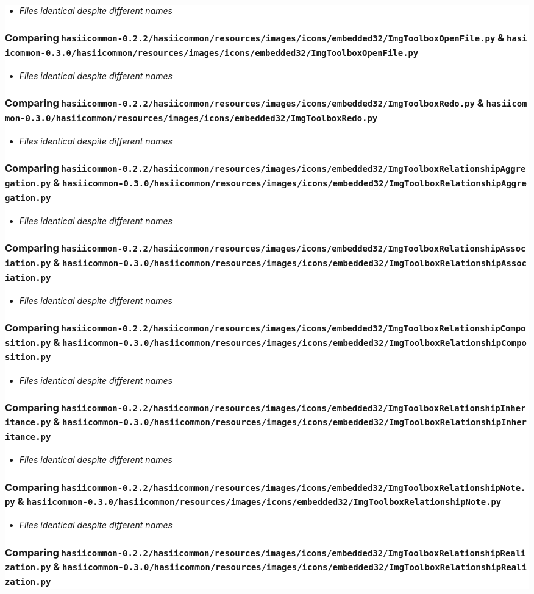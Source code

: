  * *Files identical despite different names*

### Comparing `hasiicommon-0.2.2/hasiicommon/resources/images/icons/embedded32/ImgToolboxOpenFile.py` & `hasiicommon-0.3.0/hasiicommon/resources/images/icons/embedded32/ImgToolboxOpenFile.py`

 * *Files identical despite different names*

### Comparing `hasiicommon-0.2.2/hasiicommon/resources/images/icons/embedded32/ImgToolboxRedo.py` & `hasiicommon-0.3.0/hasiicommon/resources/images/icons/embedded32/ImgToolboxRedo.py`

 * *Files identical despite different names*

### Comparing `hasiicommon-0.2.2/hasiicommon/resources/images/icons/embedded32/ImgToolboxRelationshipAggregation.py` & `hasiicommon-0.3.0/hasiicommon/resources/images/icons/embedded32/ImgToolboxRelationshipAggregation.py`

 * *Files identical despite different names*

### Comparing `hasiicommon-0.2.2/hasiicommon/resources/images/icons/embedded32/ImgToolboxRelationshipAssociation.py` & `hasiicommon-0.3.0/hasiicommon/resources/images/icons/embedded32/ImgToolboxRelationshipAssociation.py`

 * *Files identical despite different names*

### Comparing `hasiicommon-0.2.2/hasiicommon/resources/images/icons/embedded32/ImgToolboxRelationshipComposition.py` & `hasiicommon-0.3.0/hasiicommon/resources/images/icons/embedded32/ImgToolboxRelationshipComposition.py`

 * *Files identical despite different names*

### Comparing `hasiicommon-0.2.2/hasiicommon/resources/images/icons/embedded32/ImgToolboxRelationshipInheritance.py` & `hasiicommon-0.3.0/hasiicommon/resources/images/icons/embedded32/ImgToolboxRelationshipInheritance.py`

 * *Files identical despite different names*

### Comparing `hasiicommon-0.2.2/hasiicommon/resources/images/icons/embedded32/ImgToolboxRelationshipNote.py` & `hasiicommon-0.3.0/hasiicommon/resources/images/icons/embedded32/ImgToolboxRelationshipNote.py`

 * *Files identical despite different names*

### Comparing `hasiicommon-0.2.2/hasiicommon/resources/images/icons/embedded32/ImgToolboxRelationshipRealization.py` & `hasiicommon-0.3.0/hasiicommon/resources/images/icons/embedded32/ImgToolboxRelationshipRealization.py`
